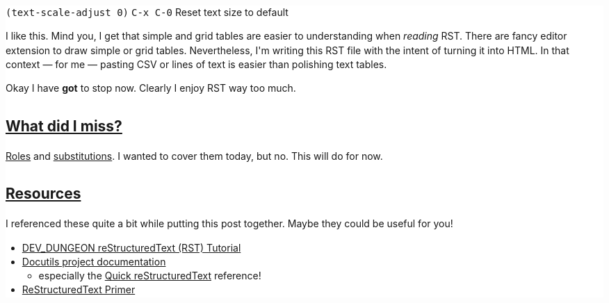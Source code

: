 </tr>
<tr><td><tt class="docutils literal"><span class="pre">(text-scale-adjust</span> 0)</tt></td>
<td><tt class="docutils literal"><span class="pre">C-x</span> <span class="pre">C-0</span></tt></td>
<td>Reset text size to default</td>
</tr>
</tbody>
</table>
<p>I like this.
Mind you, I get that simple and grid tables are easier to understanding when <em>reading</em> RST.
There are fancy editor extension to draw simple or grid tables.
Nevertheless, I'm writing this RST file with the intent of turning it into HTML.
In that context — for me — pasting CSV or lines of text is easier than polishing text tables.</p>
<p>Okay I have <strong>got</strong> to stop now.
Clearly I enjoy RST way too much.</p>
</div>
</div>
<div class="section" id="what-did-i-miss">
<h2><a class="toc-backref" href="#id23">What did I miss?</a></h2>
<p><a class="reference external" href="https://docutils.sourceforge.io/docs/ref/rst/roles.html">Roles</a> and <a class="reference external" href="https://docutils.sourceforge.io/docs/ref/rst/restructuredtext.html#substitution-definitions">substitutions</a>.
I wanted to cover them today, but no.
This will do for now.</p>
</div>
<div class="section" id="resources">
  <h2><a class="toc-backref" href="#id24">Resources</a></h2>

  <p>I referenced these quite a bit while putting this post together.
  Maybe they could be useful for you!</p>

  <ul class="simple">
    <li><a class="reference external" href="https://www.devdungeon.com/content/restructuredtext-rst-tutorial-0">DEV_DUNGEON reStructuredText (RST) Tutorial</a></li>
    <li><a class="reference external" href="https://docutils.sourceforge.io/docs/">Docutils project documentation</a>
      <ul>
        <li>especially the <a class="reference external" href="https://docutils.sourceforge.io/docs/user/rst/quickref.html">Quick reStructuredText</a> reference!</li>
      </ul>
    </li>
    <li><a class="reference external" href="https://docutils.readthedocs.io/en/sphinx-docs/user/rst/quickstart.html">ReStructuredText Primer</a></li>
  </ul>
</div>
